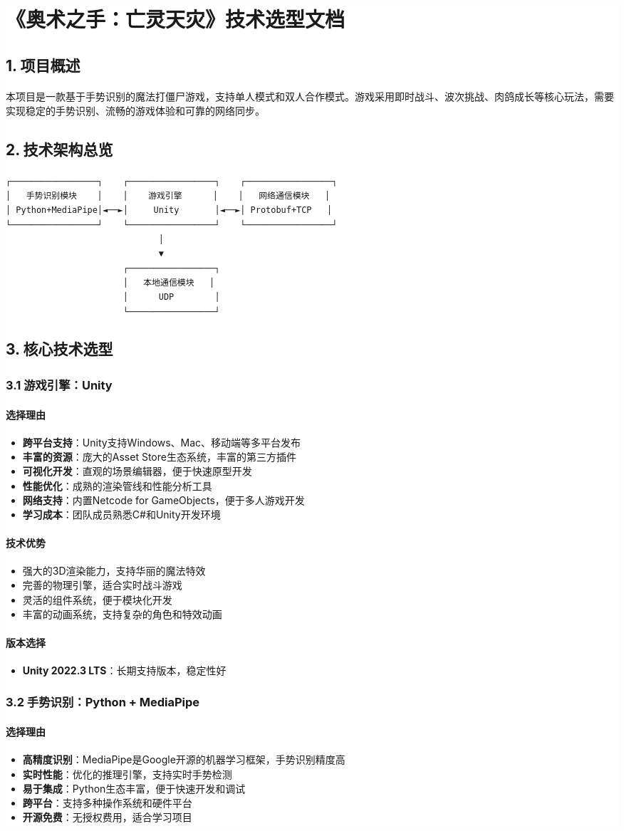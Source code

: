 # 《奥术之手：亡灵天灾》技术选型文档

## 1. 项目概述

本项目是一款基于手势识别的魔法打僵尸游戏，支持单人模式和双人合作模式。游戏采用即时战斗、波次挑战、肉鸽成长等核心玩法，需要实现稳定的手势识别、流畅的游戏体验和可靠的网络同步。

## 2. 技术架构总览

```
┌─────────────────┐    ┌─────────────────┐    ┌─────────────────┐
│   手势识别模块    │    │    游戏引擎      │    │   网络通信模块   │
│ Python+MediaPipe│◄──►│     Unity       │◄──►│ Protobuf+TCP   │
└─────────────────┘    └─────────────────┘    └─────────────────┘
                              │
                              ▼
                       ┌─────────────────┐
                       │   本地通信模块   │
                       │      UDP        │
                       └─────────────────┘
```

## 3. 核心技术选型

### 3.1 游戏引擎：Unity

#### 选择理由
- **跨平台支持**：Unity支持Windows、Mac、移动端等多平台发布
- **丰富的资源**：庞大的Asset Store生态系统，丰富的第三方插件
- **可视化开发**：直观的场景编辑器，便于快速原型开发
- **性能优化**：成熟的渲染管线和性能分析工具
- **网络支持**：内置Netcode for GameObjects，便于多人游戏开发
- **学习成本**：团队成员熟悉C#和Unity开发环境

#### 技术优势
- 强大的3D渲染能力，支持华丽的魔法特效
- 完善的物理引擎，适合实时战斗游戏
- 灵活的组件系统，便于模块化开发
- 丰富的动画系统，支持复杂的角色和特效动画

#### 版本选择
- **Unity 2022.3 LTS**：长期支持版本，稳定性好

### 3.2 手势识别：Python + MediaPipe

#### 选择理由
- **高精度识别**：MediaPipe是Google开源的机器学习框架，手势识别精度高
- **实时性能**：优化的推理引擎，支持实时手势检测
- **易于集成**：Python生态丰富，便于快速开发和调试
- **跨平台**：支持多种操作系统和硬件平台
- **开源免费**：无授权费用，适合学习项目
